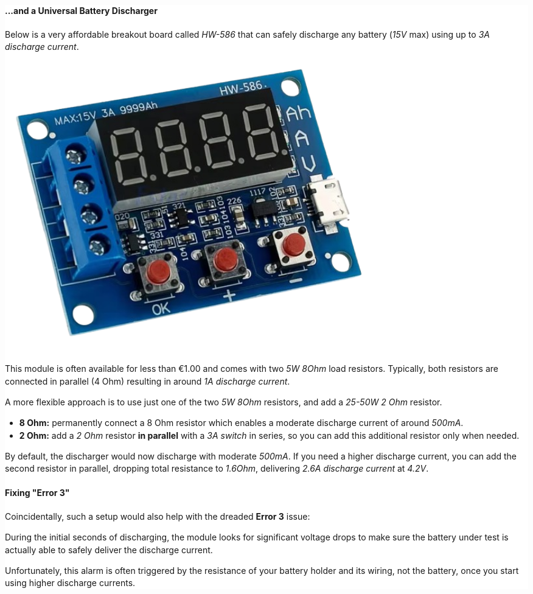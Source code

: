 #### ...and a Universal Battery Discharger

Below is a very affordable breakout board called *HW-586* that can safely discharge any battery (*15V* max) using up to *3A discharge current*.

<img src="images/dedicated_capacity_tester_hw586_overview_t.png" width="70%" height="70%" />

This module is often available for less than €1.00 and comes with two *5W 8Ohm* load resistors. Typically, both resistors are connected in parallel (4 Ohm) resulting in around *1A discharge current*.


A more flexible approach is to use just one of the two *5W 8Ohm* resistors, and add a *25-50W 2 Ohm* resistor.

* **8 Ohm:** permanently connect a 8 Ohm resistor which enables a moderate discharge current of around *500mA*.
* **2 Ohm:** add a *2 Ohm* resistor **in parallel** with a *3A switch* in series, so you can add this additional resistor only when needed. 

By default, the discharger would now discharge with moderate *500mA*. If you need a higher discharge current, you can add the second resistor in parallel, dropping total resistance to *1.6Ohm*, delivering *2.6A discharge current* at *4.2V*.

#### Fixing "Error 3"
Coincidentally, such a setup would also help with the dreaded **Error 3** issue: 

During the initial seconds of discharging, the module looks for significant voltage drops to make sure the battery under test is actually able to safely deliver the discharge current. 

Unfortunately, this alarm is often triggered by the resistance of your battery holder and its wiring, not the battery, once you start using higher discharge currents.
